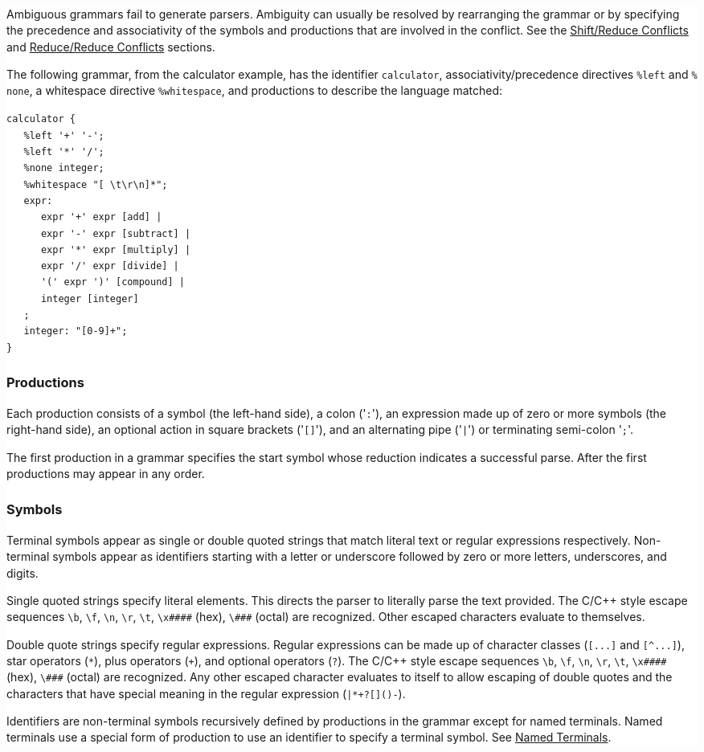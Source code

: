 Ambiguous grammars fail to generate parsers.  Ambiguity can usually be resolved by rearranging the grammar or by specifying the precedence and associativity of the symbols and productions that are involved in the conflict.  See the [Shift/Reduce Conflicts](#shiftreduce-conflicts) and [Reduce/Reduce Conflicts](#reducereduce-conflicts) sections.

The following grammar, from the calculator example, has the identifier `calculator`, associativity/precedence directives `%left` and `%none`, a whitespace directive `%whitespace`, and productions to describe the language matched:

~~~
calculator {
   %left '+' '-';
   %left '*' '/';
   %none integer;
   %whitespace "[ \t\r\n]*";
   expr:
      expr '+' expr [add] |
      expr '-' expr [subtract] |
      expr '*' expr [multiply] |
      expr '/' expr [divide] |
      '(' expr ')' [compound] |
      integer [integer]
   ;
   integer: "[0-9]+";
}
~~~

### Productions

Each production consists of a symbol (the left-hand side), a colon ('`:`'), an expression made up of zero or more symbols (the right-hand side), an optional action in square brackets ('`[]`'), and an alternating pipe ('`|`') or terminating semi-colon '`;`'.

The first production in a grammar specifies the start symbol whose reduction indicates a successful parse.  After the first productions may appear in any order.

### Symbols

Terminal symbols appear as single or double quoted strings that match literal text or regular expressions respectively.  Non-terminal symbols appear as identifiers starting with a letter or underscore followed by zero or more letters, underscores, and digits.

Single quoted strings specify literal elements.  This directs the parser to literally parse the text provided.  The C/C++ style escape sequences `\b`, `\f`, `\n`, `\r`, `\t`, `\x####` (hex), `\###` (octal) are recognized.  Other escaped characters evaluate to themselves.

Double quote strings specify regular expressions.  Regular expressions can be made up of character classes (`[...]` and `[^...]`), star operators (`*`), plus operators (`+`), and optional operators (`?`).  The C/C++ style escape sequences `\b`, `\f`, `\n`, `\r`, `\t`, `\x####` (hex), `\###` (octal) are recognized.  Any other escaped character evaluates to itself to allow escaping of double quotes and the characters that have special meaning in the regular expression (`|*+?[]()-`).

Identifiers are non-terminal symbols recursively defined by productions in the grammar except for named terminals.  Named terminals use a special form of production to use an identifier to specify a terminal symbol.  See [Named Terminals](#named-terminals).
